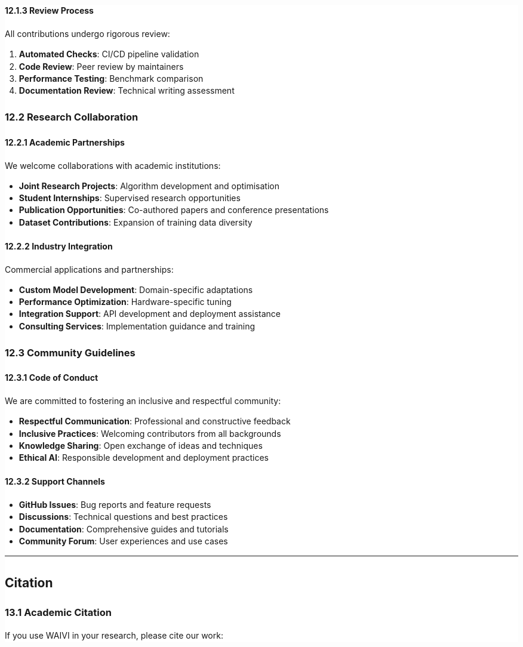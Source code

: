 #### 12.1.3 Review Process

All contributions undergo rigorous review:

1. **Automated Checks**: CI/CD pipeline validation
2. **Code Review**: Peer review by maintainers
3. **Performance Testing**: Benchmark comparison
4. **Documentation Review**: Technical writing assessment

### 12.2 Research Collaboration

#### 12.2.1 Academic Partnerships

We welcome collaborations with academic institutions:

- **Joint Research Projects**: Algorithm development and optimisation
- **Student Internships**: Supervised research opportunities
- **Publication Opportunities**: Co-authored papers and conference presentations
- **Dataset Contributions**: Expansion of training data diversity

#### 12.2.2 Industry Integration

Commercial applications and partnerships:

- **Custom Model Development**: Domain-specific adaptations
- **Performance Optimization**: Hardware-specific tuning
- **Integration Support**: API development and deployment assistance
- **Consulting Services**: Implementation guidance and training

### 12.3 Community Guidelines

#### 12.3.1 Code of Conduct

We are committed to fostering an inclusive and respectful community:

- **Respectful Communication**: Professional and constructive feedback
- **Inclusive Practices**: Welcoming contributors from all backgrounds
- **Knowledge Sharing**: Open exchange of ideas and techniques
- **Ethical AI**: Responsible development and deployment practices

#### 12.3.2 Support Channels

- **GitHub Issues**: Bug reports and feature requests
- **Discussions**: Technical questions and best practices
- **Documentation**: Comprehensive guides and tutorials
- **Community Forum**: User experiences and use cases

---

## Citation

### 13.1 Academic Citation

If you use WAIVI in your research, please cite our work:
